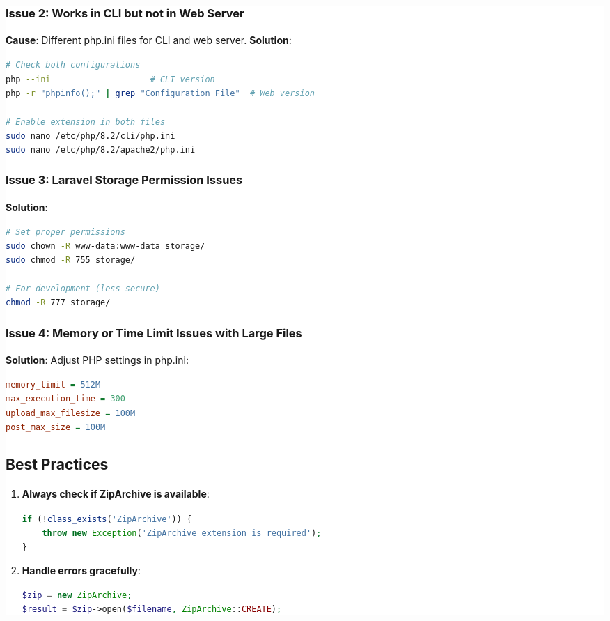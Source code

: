 ### Issue 2: Works in CLI but not in Web Server

**Cause**: Different php.ini files for CLI and web server.
**Solution**:

```bash
# Check both configurations
php --ini                    # CLI version
php -r "phpinfo();" | grep "Configuration File"  # Web version

# Enable extension in both files
sudo nano /etc/php/8.2/cli/php.ini
sudo nano /etc/php/8.2/apache2/php.ini
```

### Issue 3: Laravel Storage Permission Issues

**Solution**:

```bash
# Set proper permissions
sudo chown -R www-data:www-data storage/
sudo chmod -R 755 storage/

# For development (less secure)
chmod -R 777 storage/
```

### Issue 4: Memory or Time Limit Issues with Large Files

**Solution**: Adjust PHP settings in php.ini:

```ini
memory_limit = 512M
max_execution_time = 300
upload_max_filesize = 100M
post_max_size = 100M
```

## Best Practices

1. **Always check if ZipArchive is available**:

    ```php
    if (!class_exists('ZipArchive')) {
        throw new Exception('ZipArchive extension is required');
    }
    ```

2. **Handle errors gracefully**:

    ```php
    $zip = new ZipArchive;
    $result = $zip->open($filename, ZipArchive::CREATE);

